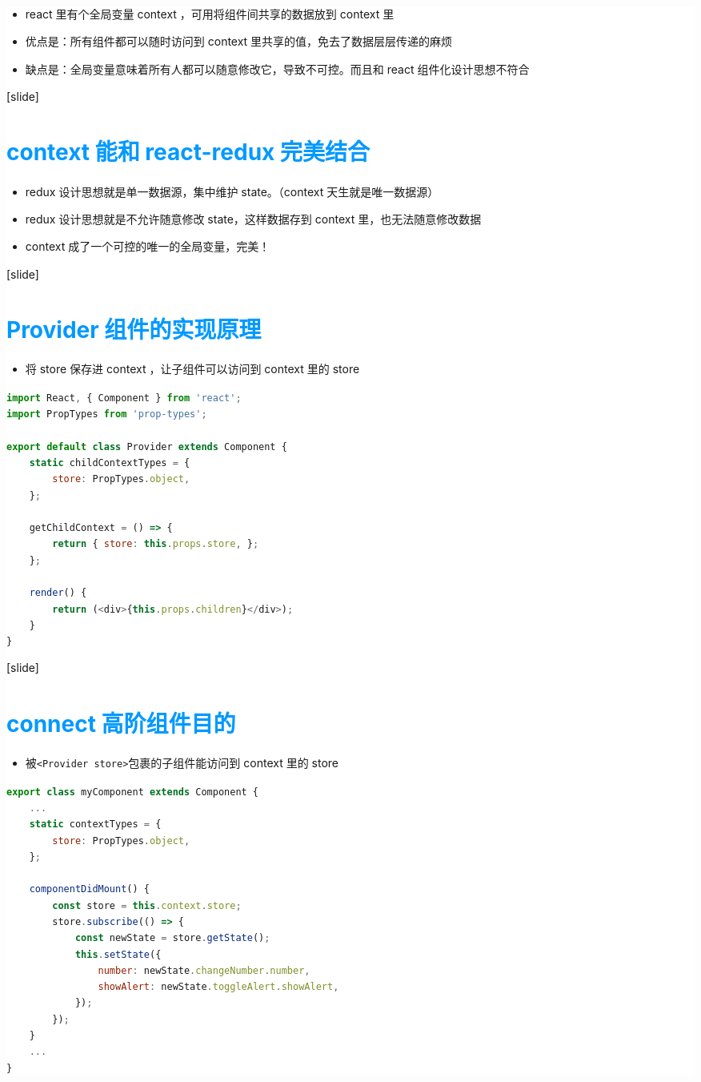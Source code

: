 - react 里有个全局变量 context ，可用将组件间共享的数据放到 context 里

- 优点是：所有组件都可以随时访问到 context 里共享的值，免去了数据层层传递的麻烦

- 缺点是：全局变量意味着所有人都可以随意修改它，导致不可控。而且和 react 组件化设计思想不符合

[slide]

# <font color=#0099ff>context 能和 react-redux 完美结合</font>

- redux 设计思想就是单一数据源，集中维护 state。（context 天生就是唯一数据源）

- redux 设计思想就是不允许随意修改 state，这样数据存到 context 里，也无法随意修改数据

- context 成了一个可控的唯一的全局变量，完美！

[slide]

# <font color=#0099ff> Provider 组件的实现原理</font>

- 将 store 保存进 context ，让子组件可以访问到 context 里的 store

``` JavaScript
import React, { Component } from 'react';
import PropTypes from 'prop-types';

export default class Provider extends Component {
    static childContextTypes = {
        store: PropTypes.object,
    };

    getChildContext = () => {
        return { store: this.props.store, };
    };

    render() {
        return (<div>{this.props.children}</div>);
    }
}
```

[slide]

# <font color=#0099ff>connect 高阶组件目的</font>

- 被```<Provider store>```包裹的子组件能访问到 context 里的 store

``` JavaScript
export class myComponent extends Component {
    ...
    static contextTypes = {
        store: PropTypes.object,
    };
    
    componentDidMount() {
        const store = this.context.store;
        store.subscribe(() => {
            const newState = store.getState();
            this.setState({
                number: newState.changeNumber.number,
                showAlert: newState.toggleAlert.showAlert,
            });
        });
    }
    ...
}
```